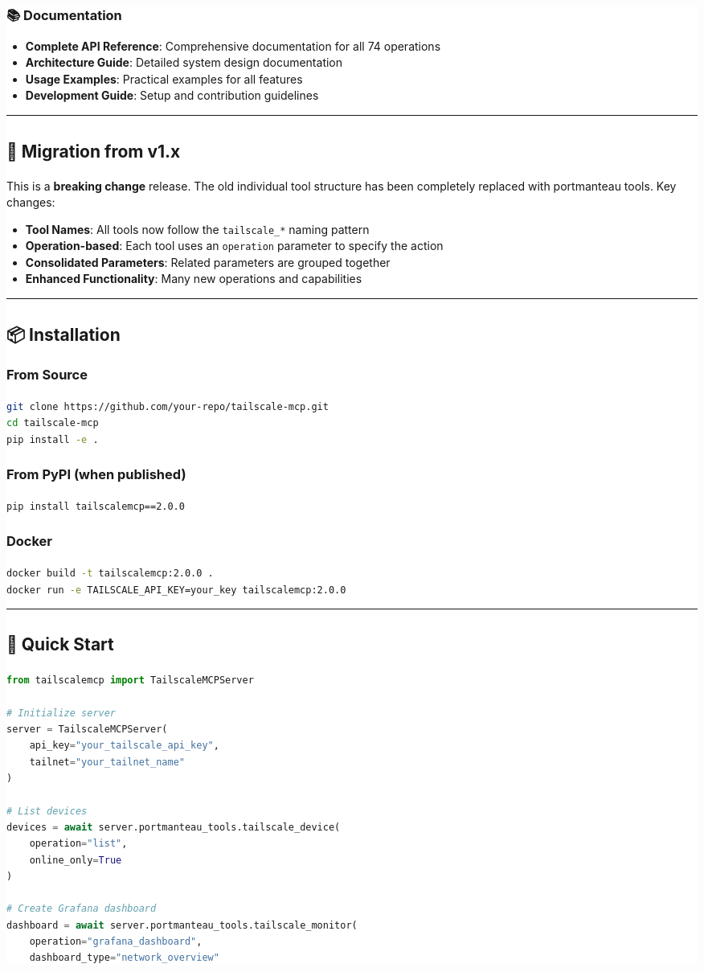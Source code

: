 ### 📚 **Documentation**

- **Complete API Reference**: Comprehensive documentation for all 74 operations
- **Architecture Guide**: Detailed system design documentation
- **Usage Examples**: Practical examples for all features
- **Development Guide**: Setup and contribution guidelines

---

## 🔄 Migration from v1.x

This is a **breaking change** release. The old individual tool structure has been completely replaced with portmanteau tools. Key changes:

- **Tool Names**: All tools now follow the `tailscale_*` naming pattern
- **Operation-based**: Each tool uses an `operation` parameter to specify the action
- **Consolidated Parameters**: Related parameters are grouped together
- **Enhanced Functionality**: Many new operations and capabilities

---

## 📦 Installation

### From Source
```bash
git clone https://github.com/your-repo/tailscale-mcp.git
cd tailscale-mcp
pip install -e .
```

### From PyPI (when published)
```bash
pip install tailscalemcp==2.0.0
```

### Docker
```bash
docker build -t tailscalemcp:2.0.0 .
docker run -e TAILSCALE_API_KEY=your_key tailscalemcp:2.0.0
```

---

## 🚀 Quick Start

```python
from tailscalemcp import TailscaleMCPServer

# Initialize server
server = TailscaleMCPServer(
    api_key="your_tailscale_api_key",
    tailnet="your_tailnet_name"
)

# List devices
devices = await server.portmanteau_tools.tailscale_device(
    operation="list",
    online_only=True
)

# Create Grafana dashboard
dashboard = await server.portmanteau_tools.tailscale_monitor(
    operation="grafana_dashboard",
    dashboard_type="network_overview"
```